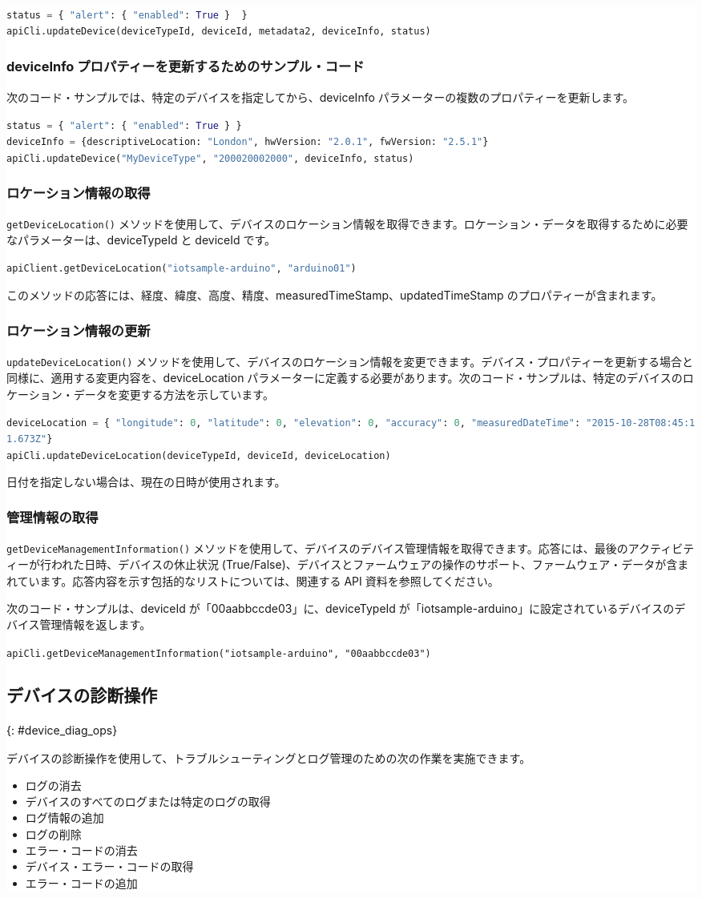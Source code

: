 ```python
status = { "alert": { "enabled": True }  }
apiCli.updateDevice(deviceTypeId, deviceId, metadata2, deviceInfo, status)
```

### deviceInfo プロパティーを更新するためのサンプル・コード

次のコード・サンプルでは、特定のデバイスを指定してから、deviceInfo パラメーターの複数のプロパティーを更新します。

```python
status = { "alert": { "enabled": True } }
deviceInfo = {descriptiveLocation: "London", hwVersion: "2.0.1", fwVersion: "2.5.1"}
apiCli.updateDevice("MyDeviceType", "200020002000", deviceInfo, status)
```

### ロケーション情報の取得


``getDeviceLocation()`` メソッドを使用して、デバイスのロケーション情報を取得できます。ロケーション・データを取得するために必要なパラメーターは、deviceTypeId と deviceId です。

```python
apiClient.getDeviceLocation("iotsample-arduino", "arduino01")
```  

このメソッドの応答には、経度、緯度、高度、精度、measuredTimeStamp、updatedTimeStamp のプロパティーが含まれます。

### ロケーション情報の更新


``updateDeviceLocation()`` メソッドを使用して、デバイスのロケーション情報を変更できます。デバイス・プロパティーを更新する場合と同様に、適用する変更内容を、deviceLocation パラメーターに定義する必要があります。次のコード・サンプルは、特定のデバイスのロケーション・データを変更する方法を示しています。

```python
deviceLocation = { "longitude": 0, "latitude": 0, "elevation": 0, "accuracy": 0, "measuredDateTime": "2015-10-28T08:45:11.673Z"}
apiCli.updateDeviceLocation(deviceTypeId, deviceId, deviceLocation)
```

日付を指定しない場合は、現在の日時が使用されます。


### 管理情報の取得


``getDeviceManagementInformation()`` メソッドを使用して、デバイスのデバイス管理情報を取得できます。応答には、最後のアクティビティーが行われた日時、デバイスの休止状況 (True/False)、デバイスとファームウェアの操作のサポート、ファームウェア・データが含まれています。応答内容を示す包括的なリストについては、関連する API 資料を参照してください。

次のコード・サンプルは、deviceId が「00aabbccde03」に、deviceTypeId が「iotsample-arduino」に設定されているデバイスのデバイス管理情報を返します。

```
apiCli.getDeviceManagementInformation("iotsample-arduino", "00aabbccde03")
```

## デバイスの診断操作
{: #device_diag_ops}

デバイスの診断操作を使用して、トラブルシューティングとログ管理のための次の作業を実施できます。
- ログの消去
- デバイスのすべてのログまたは特定のログの取得
- ログ情報の追加
- ログの削除
- エラー・コードの消去
- デバイス・エラー・コードの取得
- エラー・コードの追加
